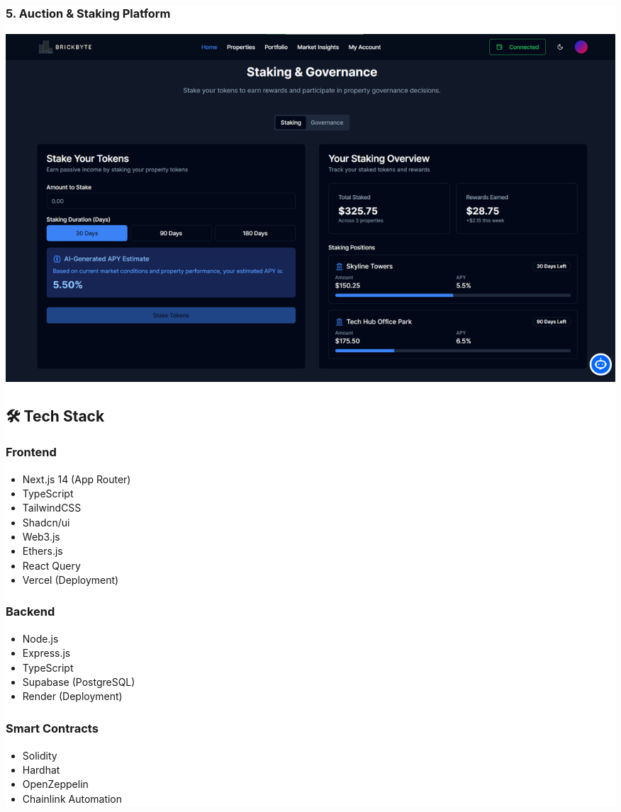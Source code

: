 ### 5. Auction & Staking Platform
![Auction & Staking Platform](frontend/screenshots/brick5.png)

</div>

## 🛠 Tech Stack

### Frontend
- Next.js 14 (App Router)
- TypeScript
- TailwindCSS
- Shadcn/ui
- Web3.js
- Ethers.js
- React Query
- Vercel (Deployment)

### Backend
- Node.js
- Express.js
- TypeScript
- Supabase (PostgreSQL)
- Render (Deployment)

### Smart Contracts
- Solidity
- Hardhat
- OpenZeppelin
- Chainlink Automation
